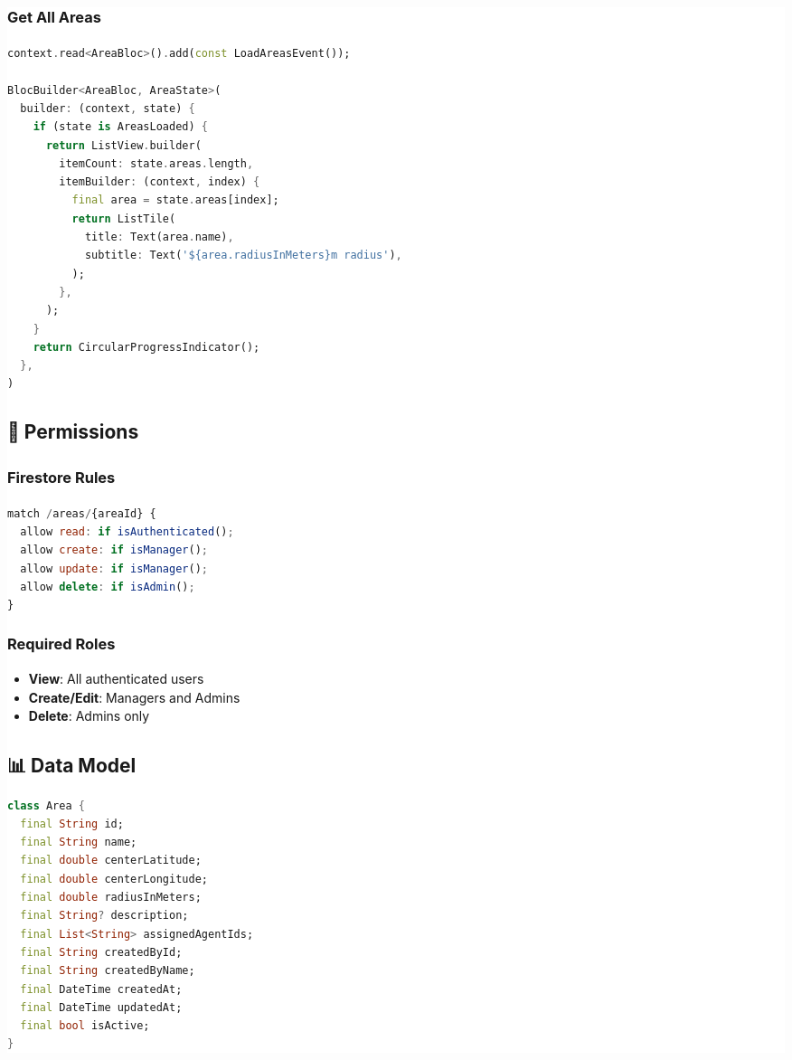 ```dart
```

### Get All Areas
```dart
context.read<AreaBloc>().add(const LoadAreasEvent());

BlocBuilder<AreaBloc, AreaState>(
  builder: (context, state) {
    if (state is AreasLoaded) {
      return ListView.builder(
        itemCount: state.areas.length,
        itemBuilder: (context, index) {
          final area = state.areas[index];
          return ListTile(
            title: Text(area.name),
            subtitle: Text('${area.radiusInMeters}m radius'),
          );
        },
      );
    }
    return CircularProgressIndicator();
  },
)
```

## 🔐 Permissions

### Firestore Rules
```javascript
match /areas/{areaId} {
  allow read: if isAuthenticated();
  allow create: if isManager();
  allow update: if isManager();
  allow delete: if isAdmin();
}
```

### Required Roles
- **View**: All authenticated users
- **Create/Edit**: Managers and Admins
- **Delete**: Admins only

## 📊 Data Model

```dart
class Area {
  final String id;
  final String name;
  final double centerLatitude;
  final double centerLongitude;
  final double radiusInMeters;
  final String? description;
  final List<String> assignedAgentIds;
  final String createdById;
  final String createdByName;
  final DateTime createdAt;
  final DateTime updatedAt;
  final bool isActive;
}
```
